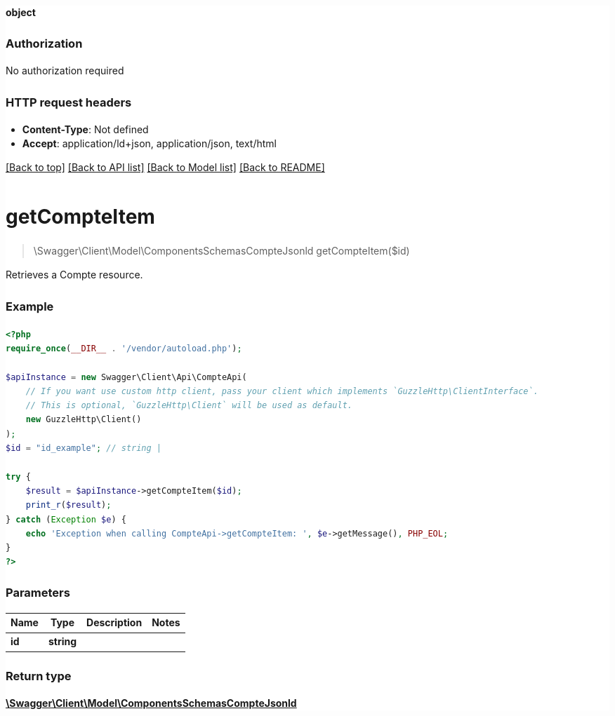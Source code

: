**object**

### Authorization

No authorization required

### HTTP request headers

 - **Content-Type**: Not defined
 - **Accept**: application/ld+json, application/json, text/html

[[Back to top]](#) [[Back to API list]](../../README.md#documentation-for-api-endpoints) [[Back to Model list]](../../README.md#documentation-for-models) [[Back to README]](../../README.md)

# **getCompteItem**
> \Swagger\Client\Model\ComponentsSchemasCompteJsonld getCompteItem($id)

Retrieves a Compte resource.

### Example
```php
<?php
require_once(__DIR__ . '/vendor/autoload.php');

$apiInstance = new Swagger\Client\Api\CompteApi(
    // If you want use custom http client, pass your client which implements `GuzzleHttp\ClientInterface`.
    // This is optional, `GuzzleHttp\Client` will be used as default.
    new GuzzleHttp\Client()
);
$id = "id_example"; // string | 

try {
    $result = $apiInstance->getCompteItem($id);
    print_r($result);
} catch (Exception $e) {
    echo 'Exception when calling CompteApi->getCompteItem: ', $e->getMessage(), PHP_EOL;
}
?>
```

### Parameters

Name | Type | Description  | Notes
------------- | ------------- | ------------- | -------------
 **id** | **string**|  |

### Return type

[**\Swagger\Client\Model\ComponentsSchemasCompteJsonld**](../Model/ComponentsSchemasCompteJsonld.md)
